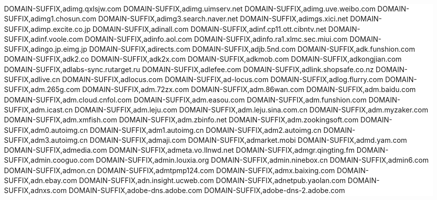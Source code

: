 DOMAIN-SUFFIX,adimg.qxlsjw.com
DOMAIN-SUFFIX,adimg.uimserv.net
DOMAIN-SUFFIX,adimg.uve.weibo.com
DOMAIN-SUFFIX,adimg1.chosun.com
DOMAIN-SUFFIX,adimg3.search.naver.net
DOMAIN-SUFFIX,adimgs.xici.net
DOMAIN-SUFFIX,adimp.excite.co.jp
DOMAIN-SUFFIX,adinall.com
DOMAIN-SUFFIX,adinf.cp11.ott.cibntv.net
DOMAIN-SUFFIX,adinf.voole.com
DOMAIN-SUFFIX,adinfo.aol.com
DOMAIN-SUFFIX,adinfo.ra1.xlmc.sec.miui.com
DOMAIN-SUFFIX,adingo.jp.eimg.jp
DOMAIN-SUFFIX,adirects.com
DOMAIN-SUFFIX,adjb.5nd.com
DOMAIN-SUFFIX,adk.funshion.com
DOMAIN-SUFFIX,adk2.co
DOMAIN-SUFFIX,adk2x.com
DOMAIN-SUFFIX,adkmob.com
DOMAIN-SUFFIX,adkongjian.com
DOMAIN-SUFFIX,adlabs-sync.rutarget.ru
DOMAIN-SUFFIX,adlefee.com
DOMAIN-SUFFIX,adlink.shopsafe.co.nz
DOMAIN-SUFFIX,adlive.cn
DOMAIN-SUFFIX,adlocus.com
DOMAIN-SUFFIX,ad-locus.com
DOMAIN-SUFFIX,adlog.flurry.com
DOMAIN-SUFFIX,adm.265g.com
DOMAIN-SUFFIX,adm.72zx.com
DOMAIN-SUFFIX,adm.86wan.com
DOMAIN-SUFFIX,adm.baidu.com
DOMAIN-SUFFIX,adm.cloud.cnfol.com
DOMAIN-SUFFIX,adm.easou.com
DOMAIN-SUFFIX,adm.funshion.com
DOMAIN-SUFFIX,adm.icast.cn
DOMAIN-SUFFIX,adm.leju.com
DOMAIN-SUFFIX,adm.leju.sina.com.cn
DOMAIN-SUFFIX,adm.myzaker.com
DOMAIN-SUFFIX,adm.xmfish.com
DOMAIN-SUFFIX,adm.zbinfo.net
DOMAIN-SUFFIX,adm.zookingsoft.com
DOMAIN-SUFFIX,adm0.autoimg.cn
DOMAIN-SUFFIX,adm1.autoimg.cn
DOMAIN-SUFFIX,adm2.autoimg.cn
DOMAIN-SUFFIX,adm3.autoimg.cn
DOMAIN-SUFFIX,admaji.com
DOMAIN-SUFFIX,admarket.mobi
DOMAIN-SUFFIX,admd.yam.com
DOMAIN-SUFFIX,admedia.com
DOMAIN-SUFFIX,admeta.vo.llnwd.net
DOMAIN-SUFFIX,admgr.qingting.fm
DOMAIN-SUFFIX,admin.cooguo.com
DOMAIN-SUFFIX,admin.louxia.org
DOMAIN-SUFFIX,admin.ninebox.cn
DOMAIN-SUFFIX,admin6.com
DOMAIN-SUFFIX,admon.cn
DOMAIN-SUFFIX,admtpmp124.com
DOMAIN-SUFFIX,admx.baixing.com
DOMAIN-SUFFIX,adn.ebay.com
DOMAIN-SUFFIX,adn.insight.ucweb.com
DOMAIN-SUFFIX,adnetpub.yaolan.com
DOMAIN-SUFFIX,adnxs.com
DOMAIN-SUFFIX,adobe-dns.adobe.com
DOMAIN-SUFFIX,adobe-dns-2.adobe.com